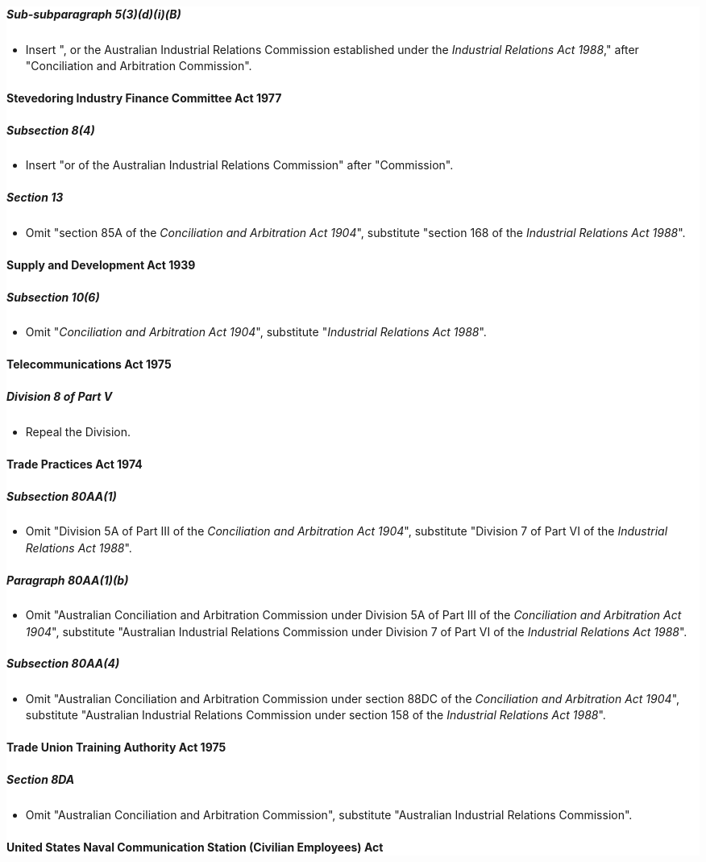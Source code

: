##### Sub-subparagraph 5(3)(d)(i)(B)

   * Insert ", or the Australian Industrial Relations Commission established under the _Industrial Relations Act 1988_," after "Conciliation and Arbitration Commission".

#### Stevedoring Industry Finance Committee Act 1977

##### Subsection 8(4)

   * Insert "or of the Australian Industrial Relations Commission" after "Commission".

##### Section 13

   * Omit "section 85A of the _Conciliation and Arbitration Act 1904_", substitute "section 168 of the _Industrial Relations Act 1988_".

#### Supply and Development Act 1939

##### Subsection 10(6)

   * Omit "_Conciliation and Arbitration Act 1904_", substitute "_Industrial Relations Act 1988_".

#### Telecommunications Act 1975

##### Division 8 of Part V

   * Repeal the Division.

#### Trade Practices Act 1974

##### Subsection 80AA(1)

   * Omit "Division 5A of Part III of the _Conciliation and Arbitration Act 1904_", substitute "Division 7 of Part VI of the _Industrial Relations Act 1988_".

##### Paragraph 80AA(1)(b)

   * Omit "Australian Conciliation and Arbitration Commission under Division 5A of Part III of the _Conciliation and Arbitration Act 1904_", substitute "Australian Industrial Relations Commission under Division 7 of Part VI of the _Industrial Relations Act 1988_".

##### Subsection 80AA(4)

   * Omit "Australian Conciliation and Arbitration Commission under section 88DC of the _Conciliation and Arbitration Act 1904_", substitute "Australian Industrial Relations Commission under section 158 of the _Industrial Relations Act 1988_".

#### Trade Union Training Authority Act 1975

##### Section 8DA

   * Omit "Australian Conciliation and Arbitration Commission", substitute "Australian Industrial Relations Commission".

#### United States Naval Communication Station (Civilian Employees) Act
